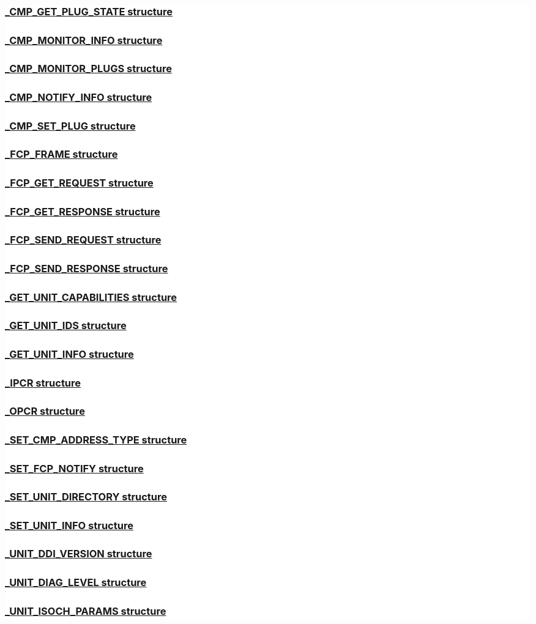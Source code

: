 ### [_CMP_GET_PLUG_STATE structure](../61883/ns-61883-_cmp_get_plug_state.md)
### [_CMP_MONITOR_INFO structure](../61883/ns-61883-_cmp_monitor_info.md)
### [_CMP_MONITOR_PLUGS structure](../61883/ns-61883-_cmp_monitor_plugs.md)
### [_CMP_NOTIFY_INFO structure](../61883/ns-61883-_cmp_notify_info.md)
### [_CMP_SET_PLUG structure](../61883/ns-61883-_cmp_set_plug.md)
### [_FCP_FRAME structure](../61883/ns-61883-_fcp_frame.md)
### [_FCP_GET_REQUEST structure](../61883/ns-61883-_fcp_get_request.md)
### [_FCP_GET_RESPONSE structure](../61883/ns-61883-_fcp_get_response.md)
### [_FCP_SEND_REQUEST structure](../61883/ns-61883-_fcp_send_request.md)
### [_FCP_SEND_RESPONSE structure](../61883/ns-61883-_fcp_send_response.md)
### [_GET_UNIT_CAPABILITIES structure](../61883/ns-61883-_get_unit_capabilities.md)
### [_GET_UNIT_IDS structure](../61883/ns-61883-_get_unit_ids.md)
### [_GET_UNIT_INFO structure](../61883/ns-61883-_get_unit_info.md)
### [_IPCR structure](../61883/ns-61883-_ipcr.md)
### [_OPCR structure](../61883/ns-61883-_opcr.md)
### [_SET_CMP_ADDRESS_TYPE structure](../61883/ns-61883-_set_cmp_address_type.md)
### [_SET_FCP_NOTIFY structure](../61883/ns-61883-_set_fcp_notify.md)
### [_SET_UNIT_DIRECTORY structure](../61883/ns-61883-_set_unit_directory.md)
### [_SET_UNIT_INFO structure](../61883/ns-61883-_set_unit_info.md)
### [_UNIT_DDI_VERSION structure](../61883/ns-61883-_unit_ddi_version.md)
### [_UNIT_DIAG_LEVEL structure](../61883/ns-61883-_unit_diag_level.md)
### [_UNIT_ISOCH_PARAMS structure](../61883/ns-61883-_unit_isoch_params.md)
